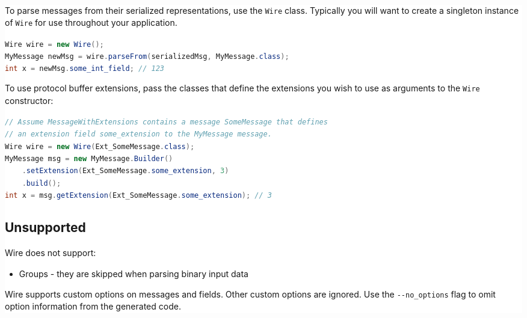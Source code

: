 To parse messages from their serialized representations, use the `Wire` class. Typically you
will want to create a singleton instance of `Wire` for use throughout your application.

```java
Wire wire = new Wire();
MyMessage newMsg = wire.parseFrom(serializedMsg, MyMessage.class);
int x = newMsg.some_int_field; // 123
```

To use protocol buffer extensions, pass the classes that define the extensions you
wish to use as arguments to the `Wire` constructor:

```java
// Assume MessageWithExtensions contains a message SomeMessage that defines
// an extension field some_extension to the MyMessage message.
Wire wire = new Wire(Ext_SomeMessage.class);
MyMessage msg = new MyMessage.Builder()
    .setExtension(Ext_SomeMessage.some_extension, 3)
    .build();
int x = msg.getExtension(Ext_SomeMessage.some_extension); // 3
```

Unsupported
-----------

Wire does not support:

 * Groups - they are skipped when parsing binary input data

Wire supports custom options on messages and fields. Other custom options are ignored. Use the
`--no_options` flag to omit option information from the generated code.

 [dl_runtime]: https://search.maven.org/remote_content?g=com.squareup.wire&a=wire-runtime&v=LATEST
 [dl_compiler]: https://search.maven.org/remote_content?g=com.squareup.wire&a=wire-compiler&v=LATEST&c=jar-with-dependencies
 [snap]: https://oss.sonatype.org/content/repositories/snapshots/
